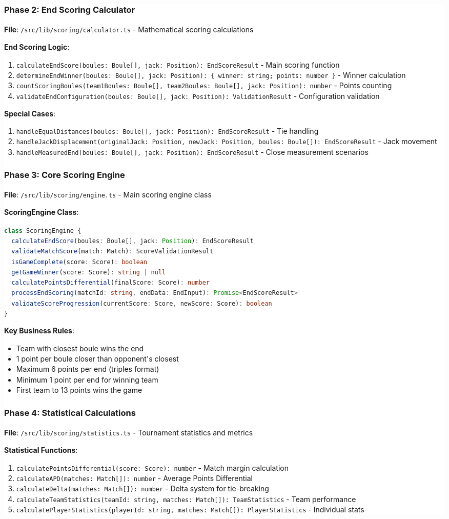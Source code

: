 ### Phase 2: End Scoring Calculator
**File**: `/src/lib/scoring/calculator.ts` - Mathematical scoring calculations

**End Scoring Logic**:
1. `calculateEndScore(boules: Boule[], jack: Position): EndScoreResult` - Main scoring function
2. `determineEndWinner(boules: Boule[], jack: Position): { winner: string; points: number }` - Winner calculation
3. `countScoringBoules(team1Boules: Boule[], team2Boules: Boule[], jack: Position): number` - Points counting
4. `validateEndConfiguration(boules: Boule[], jack: Position): ValidationResult` - Configuration validation

**Special Cases**:
1. `handleEqualDistances(boules: Boule[], jack: Position): EndScoreResult` - Tie handling
2. `handleJackDisplacement(originalJack: Position, newJack: Position, boules: Boule[]): EndScoreResult` - Jack movement
3. `handleMeasuredEnd(boules: Boule[], jack: Position): EndScoreResult` - Close measurement scenarios

### Phase 3: Core Scoring Engine
**File**: `/src/lib/scoring/engine.ts` - Main scoring engine class

**ScoringEngine Class**:
```typescript
class ScoringEngine {
  calculateEndScore(boules: Boule[], jack: Position): EndScoreResult
  validateMatchScore(match: Match): ScoreValidationResult
  isGameComplete(score: Score): boolean
  getGameWinner(score: Score): string | null
  calculatePointsDifferential(finalScore: Score): number
  processEndScoring(matchId: string, endData: EndInput): Promise<EndScoreResult>
  validateScoreProgression(currentScore: Score, newScore: Score): boolean
}
```

**Key Business Rules**:
- Team with closest boule wins the end
- 1 point per boule closer than opponent's closest
- Maximum 6 points per end (triples format)
- Minimum 1 point per end for winning team
- First team to 13 points wins the game

### Phase 4: Statistical Calculations
**File**: `/src/lib/scoring/statistics.ts` - Tournament statistics and metrics

**Statistical Functions**:
1. `calculatePointsDifferential(score: Score): number` - Match margin calculation
2. `calculateAPD(matches: Match[]): number` - Average Points Differential
3. `calculateDelta(matches: Match[]): number` - Delta system for tie-breaking
4. `calculateTeamStatistics(teamId: string, matches: Match[]): TeamStatistics` - Team performance
5. `calculatePlayerStatistics(playerId: string, matches: Match[]): PlayerStatistics` - Individual stats
